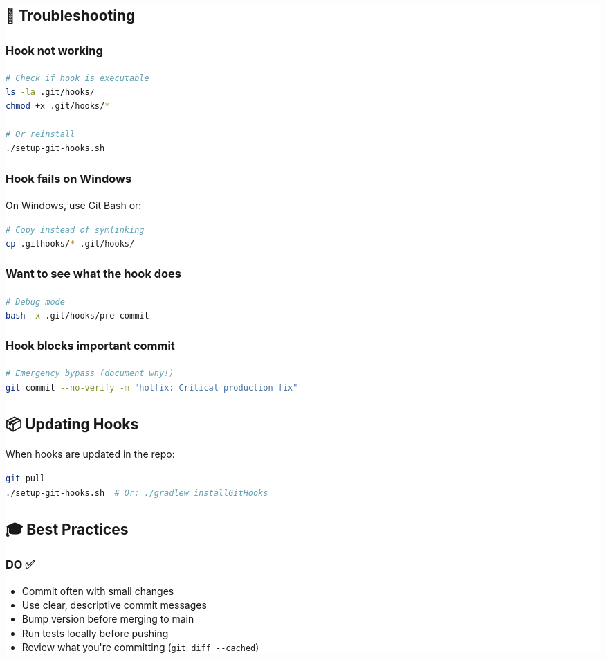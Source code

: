 ## 🔧 Troubleshooting

### Hook not working

```bash
# Check if hook is executable
ls -la .git/hooks/
chmod +x .git/hooks/*

# Or reinstall
./setup-git-hooks.sh
```

### Hook fails on Windows

On Windows, use Git Bash or:

```bash
# Copy instead of symlinking
cp .githooks/* .git/hooks/
```

### Want to see what the hook does

```bash
# Debug mode
bash -x .git/hooks/pre-commit
```

### Hook blocks important commit

```bash
# Emergency bypass (document why!)
git commit --no-verify -m "hotfix: Critical production fix"
```

## 📦 Updating Hooks

When hooks are updated in the repo:

```bash
git pull
./setup-git-hooks.sh  # Or: ./gradlew installGitHooks
```

## 🎓 Best Practices

### DO ✅

- Commit often with small changes
- Use clear, descriptive commit messages
- Bump version before merging to main
- Run tests locally before pushing
- Review what you're committing (`git diff --cached`)
